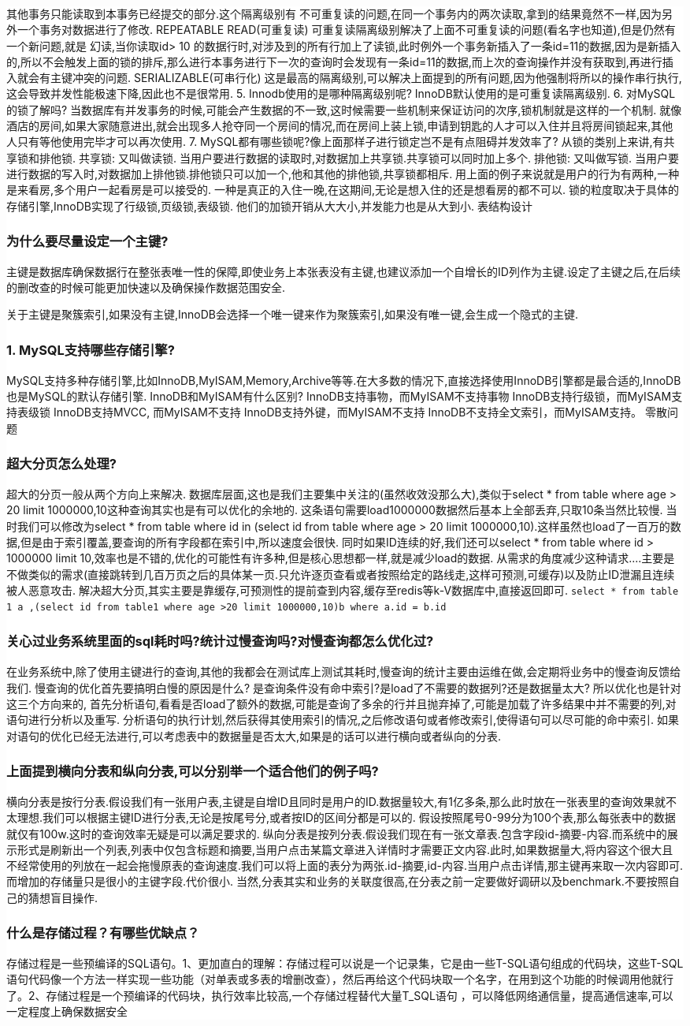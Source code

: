 其他事务只能读取到本事务已经提交的部分.这个隔离级别有 不可重复读的问题,在同一个事务内的两次读取,拿到的结果竟然不一样,因为另外一个事务对数据进行了修改.
REPEATABLE READ(可重复读)
可重复读隔离级别解决了上面不可重复读的问题(看名字也知道),但是仍然有一个新问题,就是 幻读,当你读取id> 10 的数据行时,对涉及到的所有行加上了读锁,此时例外一个事务新插入了一条id=11的数据,因为是新插入的,所以不会触发上面的锁的排斥,那么进行本事务进行下一次的查询时会发现有一条id=11的数据,而上次的查询操作并没有获取到,再进行插入就会有主键冲突的问题.
SERIALIZABLE(可串行化)
这是最高的隔离级别,可以解决上面提到的所有问题,因为他强制将所以的操作串行执行,这会导致并发性能极速下降,因此也不是很常用.
5. Innodb使用的是哪种隔离级别呢?
InnoDB默认使用的是可重复读隔离级别.
6. 对MySQL的锁了解吗?
当数据库有并发事务的时候,可能会产生数据的不一致,这时候需要一些机制来保证访问的次序,锁机制就是这样的一个机制.
就像酒店的房间,如果大家随意进出,就会出现多人抢夺同一个房间的情况,而在房间上装上锁,申请到钥匙的人才可以入住并且将房间锁起来,其他人只有等他使用完毕才可以再次使用.
7. MySQL都有哪些锁呢?像上面那样子进行锁定岂不是有点阻碍并发效率了?
从锁的类别上来讲,有共享锁和排他锁.
共享锁: 又叫做读锁. 当用户要进行数据的读取时,对数据加上共享锁.共享锁可以同时加上多个.
排他锁: 又叫做写锁. 当用户要进行数据的写入时,对数据加上排他锁.排他锁只可以加一个,他和其他的排他锁,共享锁都相斥.
用上面的例子来说就是用户的行为有两种,一种是来看房,多个用户一起看房是可以接受的. 一种是真正的入住一晚,在这期间,无论是想入住的还是想看房的都不可以.
锁的粒度取决于具体的存储引擎,InnoDB实现了行级锁,页级锁,表级锁.
他们的加锁开销从大大小,并发能力也是从大到小.
表结构设计

### 为什么要尽量设定一个主键?
主键是数据库确保数据行在整张表唯一性的保障,即使业务上本张表没有主键,也建议添加一个自增长的ID列作为主键.设定了主键之后,在后续的删改查的时候可能更加快速以及确保操作数据范围安全.

关于主键是聚簇索引,如果没有主键,InnoDB会选择一个唯一键来作为聚簇索引,如果没有唯一键,会生成一个隐式的主键.


### 1. MySQL支持哪些存储引擎?
MySQL支持多种存储引擎,比如InnoDB,MyISAM,Memory,Archive等等.在大多数的情况下,直接选择使用InnoDB引擎都是最合适的,InnoDB也是MySQL的默认存储引擎.
InnoDB和MyISAM有什么区别?
InnoDB支持事物，而MyISAM不支持事物
InnoDB支持行级锁，而MyISAM支持表级锁
InnoDB支持MVCC, 而MyISAM不支持
InnoDB支持外键，而MyISAM不支持
InnoDB不支持全文索引，而MyISAM支持。
零散问题
### 超大分页怎么处理?
超大的分页一般从两个方向上来解决.
数据库层面,这也是我们主要集中关注的(虽然收效没那么大),类似于select * from table where age > 20 limit 1000000,10这种查询其实也是有可以优化的余地的. 这条语句需要load1000000数据然后基本上全部丢弃,只取10条当然比较慢. 当时我们可以修改为select * from table where id in (select id from table where age > 20 limit 1000000,10).这样虽然也load了一百万的数据,但是由于索引覆盖,要查询的所有字段都在索引中,所以速度会很快. 同时如果ID连续的好,我们还可以select * from table where id > 1000000 limit 10,效率也是不错的,优化的可能性有许多种,但是核心思想都一样,就是减少load的数据.
从需求的角度减少这种请求....主要是不做类似的需求(直接跳转到几百万页之后的具体某一页.只允许逐页查看或者按照给定的路线走,这样可预测,可缓存)以及防止ID泄漏且连续被人恶意攻击.
解决超大分页,其实主要是靠缓存,可预测性的提前查到内容,缓存至redis等k-V数据库中,直接返回即可.
`select * from table1 a ,(select id from table1 where age >20 limit 1000000,10)b where a.id = b.id`
### 关心过业务系统里面的sql耗时吗?统计过慢查询吗?对慢查询都怎么优化过?
在业务系统中,除了使用主键进行的查询,其他的我都会在测试库上测试其耗时,慢查询的统计主要由运维在做,会定期将业务中的慢查询反馈给我们.
慢查询的优化首先要搞明白慢的原因是什么? 是查询条件没有命中索引?是load了不需要的数据列?还是数据量太大?
所以优化也是针对这三个方向来的,
首先分析语句,看看是否load了额外的数据,可能是查询了多余的行并且抛弃掉了,可能是加载了许多结果中并不需要的列,对语句进行分析以及重写.
分析语句的执行计划,然后获得其使用索引的情况,之后修改语句或者修改索引,使得语句可以尽可能的命中索引.
如果对语句的优化已经无法进行,可以考虑表中的数据量是否太大,如果是的话可以进行横向或者纵向的分表.
### 上面提到横向分表和纵向分表,可以分别举一个适合他们的例子吗?
横向分表是按行分表.假设我们有一张用户表,主键是自增ID且同时是用户的ID.数据量较大,有1亿多条,那么此时放在一张表里的查询效果就不太理想.我们可以根据主键ID进行分表,无论是按尾号分,或者按ID的区间分都是可以的. 假设按照尾号0-99分为100个表,那么每张表中的数据就仅有100w.这时的查询效率无疑是可以满足要求的.
纵向分表是按列分表.假设我们现在有一张文章表.包含字段id-摘要-内容.而系统中的展示形式是刷新出一个列表,列表中仅包含标题和摘要,当用户点击某篇文章进入详情时才需要正文内容.此时,如果数据量大,将内容这个很大且不经常使用的列放在一起会拖慢原表的查询速度.我们可以将上面的表分为两张.id-摘要,id-内容.当用户点击详情,那主键再来取一次内容即可.而增加的存储量只是很小的主键字段.代价很小.
当然,分表其实和业务的关联度很高,在分表之前一定要做好调研以及benchmark.不要按照自己的猜想盲目操作.
### 什么是存储过程？有哪些优缺点？
存储过程是一些预编译的SQL语句。1、更加直白的理解：存储过程可以说是一个记录集，它是由一些T-SQL语句组成的代码块，这些T-SQL语句代码像一个方法一样实现一些功能（对单表或多表的增删改查），然后再给这个代码块取一个名字，在用到这个功能的时候调用他就行了。2、存储过程是一个预编译的代码块，执行效率比较高,一个存储过程替代大量T_SQL语句 ，可以降低网络通信量，提高通信速率,可以一定程度上确保数据安全